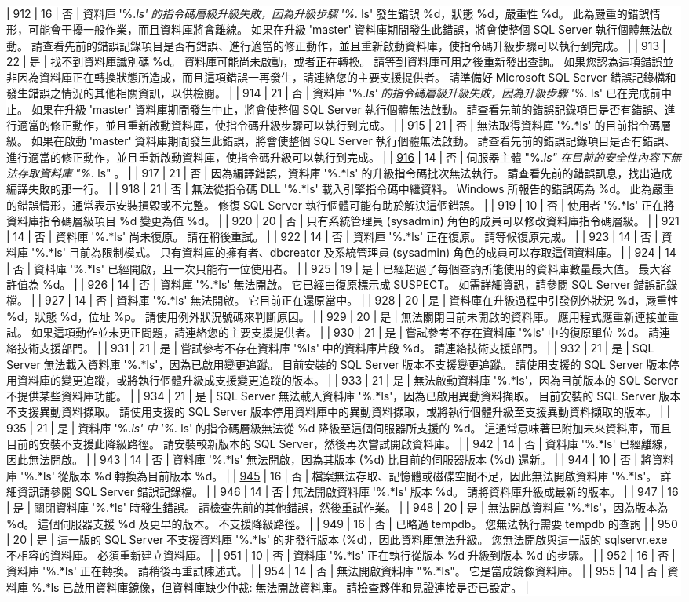 |    912    |    16    |    否    |    資料庫 '%.*ls' 的指令碼層級升級失敗，因為升級步驟 '%.* ls' 發生錯誤 %d，狀態 %d，嚴重性 %d。 此為嚴重的錯誤情形，可能會干擾一般作業，而且資料庫將會離線。 如果在升級 'master' 資料庫期間發生此錯誤，將會使整個 SQL Server 執行個體無法啟動。 請查看先前的錯誤記錄項目是否有錯誤、進行適當的修正動作，並且重新啟動資料庫，使指令碼升級步驟可以執行到完成。    |
|    913    |    22    |    是    |    找不到資料庫識別碼 %d。 資料庫可能尚未啟動，或者正在轉換。 請等到資料庫可用之後重新發出查詢。 如果您認為這項錯誤並非因為資料庫正在轉換狀態所造成，而且這項錯誤一再發生，請連絡您的主要支援提供者。 請準備好 Microsoft SQL Server 錯誤記錄檔和發生錯誤之情況的其他相關資訊，以供檢閱。    |
|    914    |    21    |    否    |    資料庫 '%.*ls' 的指令碼層級升級失敗，因為升級步驟 '%.* ls' 已在完成前中止。 如果在升級 'master' 資料庫期間發生中止，將會使整個 SQL Server 執行個體無法啟動。 請查看先前的錯誤記錄項目是否有錯誤、進行適當的修正動作，並且重新啟動資料庫，使指令碼升級步驟可以執行到完成。    |
|    915    |    21    |    否    |    無法取得資料庫 '%.*ls' 的目前指令碼層級。 如果在啟動 'master' 資料庫期間發生此錯誤，將會使整個 SQL Server 執行個體無法啟動。 請查看先前的錯誤記錄項目是否有錯誤、進行適當的修正動作，並且重新啟動資料庫，使指令碼升級可以執行到完成。    |
|    [916](mssqlserver-916-database-engine-error.md)    |    14    |    否    |    伺服器主體 "%.*ls" 在目前的安全性內容下無法存取資料庫 "%.* ls" 。    |
|    917    |    21    |    否    |    因為編譯錯誤，資料庫 '%.*ls' 的升級指令碼批次無法執行。 請查看先前的錯誤訊息，找出造成編譯失敗的那一行。    |
|    918    |    21    |    否    |    無法從指令碼 DLL '%.*ls' 載入引擎指令碼中繼資料。 Windows 所報告的錯誤碼為 %d。 此為嚴重的錯誤情形，通常表示安裝損毀或不完整。 修復 SQL Server 執行個體可能有助於解決這個錯誤。    |
|    919    |    10    |    否    |    使用者 '%.*ls' 正在將資料庫指令碼層級項目 %d 變更為值 %d。    |
|    920    |    20    |    否    |    只有系統管理員 (sysadmin) 角色的成員可以修改資料庫指令碼層級。    |
|    921    |    14    |    否    |    資料庫 '%.*ls' 尚未復原。 請在稍後重試。    |
|    922    |    14    |    否    |    資料庫 '%.*ls' 正在復原。 請等候復原完成。    |
|    923    |    14    |    否    |    資料庫 '%.*ls' 目前為限制模式。 只有資料庫的擁有者、dbcreator 及系統管理員 (sysadmin) 角色的成員可以存取這個資料庫。    |
|    924    |    14    |    否    |    資料庫 '%.*ls' 已經開啟，且一次只能有一位使用者。    |
|    925    |    19    |    是    |    已經超過了每個查詢所能使用的資料庫數量最大值。 最大容許值為 %d。    |
|    [926](mssqlserver-926-database-engine-error.md)    |    14    |    否    |    資料庫 '%.*ls' 無法開啟。 它已經由復原標示成 SUSPECT。 如需詳細資訊，請參閱 SQL Server 錯誤記錄檔。    |
|    927    |    14    |    否    |    資料庫 '%.*ls' 無法開啟。 它目前正在還原當中。    |
|    928    |    20    |    是    |    資料庫在升級過程中引發例外狀況 %d，嚴重性 %d，狀態 %d，位址 %p。 請使用例外狀況號碼來判斷原因。    |
|    929    |    20    |    是    |    無法關閉目前未開啟的資料庫。 應用程式應重新連接並重試。 如果這項動作並未更正問題，請連絡您的主要支援提供者。    |
|    930    |    21    |    是    |    嘗試參考不存在資料庫 '%ls' 中的復原單位 %d。 請連絡技術支援部門。    |
|    931    |    21    |    是    |    嘗試參考不存在資料庫 '%ls' 中的資料庫片段 %d。 請連絡技術支援部門。    |
|    932    |    21    |    是    |    SQL Server 無法載入資料庫 '%.*ls'，因為已啟用變更追蹤。 目前安裝的 SQL Server 版本不支援變更追蹤。 請使用支援的 SQL Server 版本停用資料庫的變更追蹤，或將執行個體升級成支援變更追蹤的版本。    |
|    933    |    21    |    是    |    無法啟動資料庫 '%.*ls'，因為目前版本的 SQL Server 不提供某些資料庫功能。    |
|    934    |    21    |    是    |    SQL Server 無法載入資料庫 '%.*ls'，因為已啟用異動資料擷取。 目前安裝的 SQL Server 版本不支援異動資料擷取。 請使用支援的 SQL Server 版本停用資料庫中的異動資料擷取，或將執行個體升級至支援異動資料擷取的版本。    |
|    935    |    21    |    是    |    資料庫 '%.*ls' 中 '%.* ls' 的指令碼層級無法從 %d 降級至這個伺服器所支援的 %d。 這通常意味著已附加未來資料庫，而且目前的安裝不支援此降級路徑。 請安裝較新版本的 SQL Server，然後再次嘗試開啟資料庫。    |
|    942    |    14    |    否    |    資料庫 '%.*ls' 已經離線，因此無法開啟。    |
|    943    |    14    |    否    |    資料庫 '%.*ls' 無法開啟，因為其版本 (%d) 比目前的伺服器版本 (%d) 還新。    |
|    944    |    10    |    否    |    將資料庫 '%.*ls' 從版本 %d 轉換為目前版本 %d。    |
|    [945](mssqlserver-945-database-engine-error.md)    |    16    |    否    |    檔案無法存取、記憶體或磁碟空間不足，因此無法開啟資料庫 '%.*ls'。 詳細資訊請參閱 SQL Server 錯誤記錄檔。    |
|    946    |    14    |    否    |    無法開啟資料庫 '%.*ls' 版本 %d。 請將資料庫升級成最新的版本。    |
|    947    |    16    |    是    |    關閉資料庫 '%.*ls' 時發生錯誤。 請檢查先前的其他錯誤，然後重試作業。    |
|    [948](mssqlserver-948-database-engine-error.md)    |    20    |    是    |    無法開啟資料庫 '%.*ls'，因為版本為 %d。 這個伺服器支援 %d 及更早的版本。 不支援降級路徑。    |
|    949    |    16    |    否    |    已略過 tempdb。 您無法執行需要 tempdb 的查詢    |
|    950    |    20    |    是    |    這一版的 SQL Server 不支援資料庫 '%.*ls' 的非發行版本 (%d)，因此資料庫無法升級。 您無法開啟與這一版的 sqlservr.exe 不相容的資料庫。 必須重新建立資料庫。    |
|    951    |    10    |    否    |    資料庫 '%.*ls' 正在執行從版本 %d 升級到版本 %d 的步驟。    |
|    952    |    16    |    否    |    資料庫 '%.*ls' 正在轉換。 請稍後再重試陳述式。    |
|    954    |    14    |    否    |    無法開啟資料庫 "%.*ls"。 它是當成鏡像資料庫。    |
|    955    |    14    |    否    |    資料庫 %.*ls 已啟用資料庫鏡像，但資料庫缺少仲裁: 無法開啟資料庫。 請檢查夥伴和見證連接是否已設定。    |